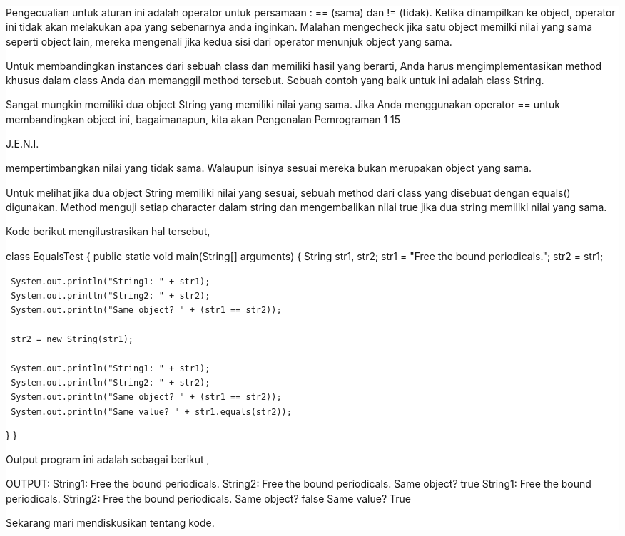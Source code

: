 Pengecualian untuk aturan ini adalah operator untuk persamaan : == (sama) dan !=
(tidak). Ketika  dinampilkan ke object, operator ini tidak akan melakukan apa yang
sebenarnya anda inginkan. Malahan mengecheck jika satu object memilki nilai yang sama
seperti object lain, mereka mengenali jika kedua sisi dari operator menunjuk object yang
sama.  

Untuk membandingkan instances dari sebuah class dan memiliki hasil yang berarti, Anda
harus mengimplementasikan method khusus dalam class Anda dan memanggil method
tersebut. Sebuah contoh yang baik untuk ini adalah class String. 
 
Sangat mungkin memiliki dua object String yang memiliki nilai yang sama. Jika Anda
menggunakan operator == untuk membandingkan object ini, bagaimanapun, kita akan 
Pengenalan Pemrograman 1  15 
 


J.E.N.I. 
 
mempertimbangkan nilai yang tidak sama. Walaupun isinya sesuai mereka bukan
merupakan object yang sama.  

Untuk melihat jika dua object String memiliki nilai yang sesuai, sebuah method dari class
yang disebuat dengan equals() digunakan. Method menguji setiap character dalam string
dan mengembalikan nilai true jika dua string memiliki nilai yang sama.

Kode berikut mengilustrasikan hal tersebut, 
 
class EqualsTest {
   public static void main(String[] arguments) {
     String str1, str2;
     str1 = "Free the bound periodicals.";
     str2 = str1;

     System.out.println("String1: " + str1); 
     System.out.println("String2: " + str2); 
     System.out.println("Same object? " + (str1 == str2));

     str2 = new String(str1);

     System.out.println("String1: " + str1);
     System.out.println("String2: " + str2);
     System.out.println("Same object? " + (str1 == str2));
     System.out.println("Same value? " + str1.equals(str2));
   }
 } 

Output program ini adalah sebagai berikut ,

OUTPUT: 
String1: Free the bound periodicals.
String2: Free the bound periodicals.
Same object? true
String1: Free the bound periodicals.
String2: Free the bound periodicals.
Same object? false 
Same value? True

Sekarang mari mendiskusikan tentang kode.
 